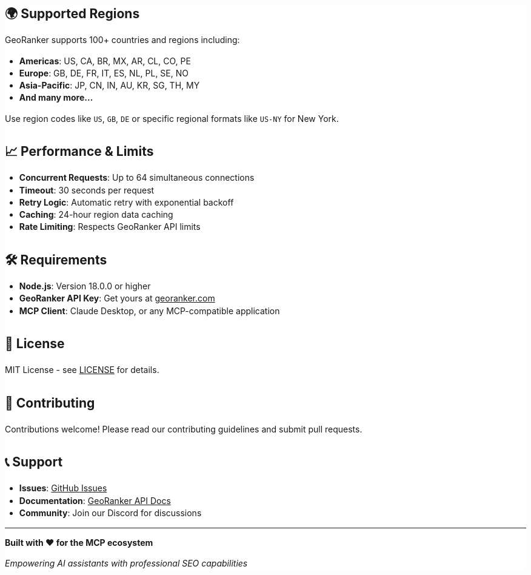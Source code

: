 ## 🌍 Supported Regions

GeoRanker supports 100+ countries and regions including:
- **Americas**: US, CA, BR, MX, AR, CL, CO, PE
- **Europe**: GB, DE, FR, IT, ES, NL, PL, SE, NO
- **Asia-Pacific**: JP, CN, IN, AU, KR, SG, TH, MY
- **And many more...**

Use region codes like `US`, `GB`, `DE` or specific regional formats like `US-NY` for New York.

## 📈 Performance & Limits

- **Concurrent Requests**: Up to 64 simultaneous connections
- **Timeout**: 30 seconds per request
- **Retry Logic**: Automatic retry with exponential backoff
- **Caching**: 24-hour region data caching
- **Rate Limiting**: Respects GeoRanker API limits

## 🛠️ Requirements

- **Node.js**: Version 18.0.0 or higher
- **GeoRanker API Key**: Get yours at [georanker.com](https://georanker.com)
- **MCP Client**: Claude Desktop, or any MCP-compatible application

## 📄 License

MIT License - see [LICENSE](LICENSE) for details.

## 🤝 Contributing

Contributions welcome! Please read our contributing guidelines and submit pull requests.

## 📞 Support

- **Issues**: [GitHub Issues](https://github.com/lucas111112/georanker-mcp/issues)
- **Documentation**: [GeoRanker API Docs](https://georanker.com/docs)
- **Community**: Join our Discord for discussions

---

**Built with ❤️ for the MCP ecosystem**

*Empowering AI assistants with professional SEO capabilities*